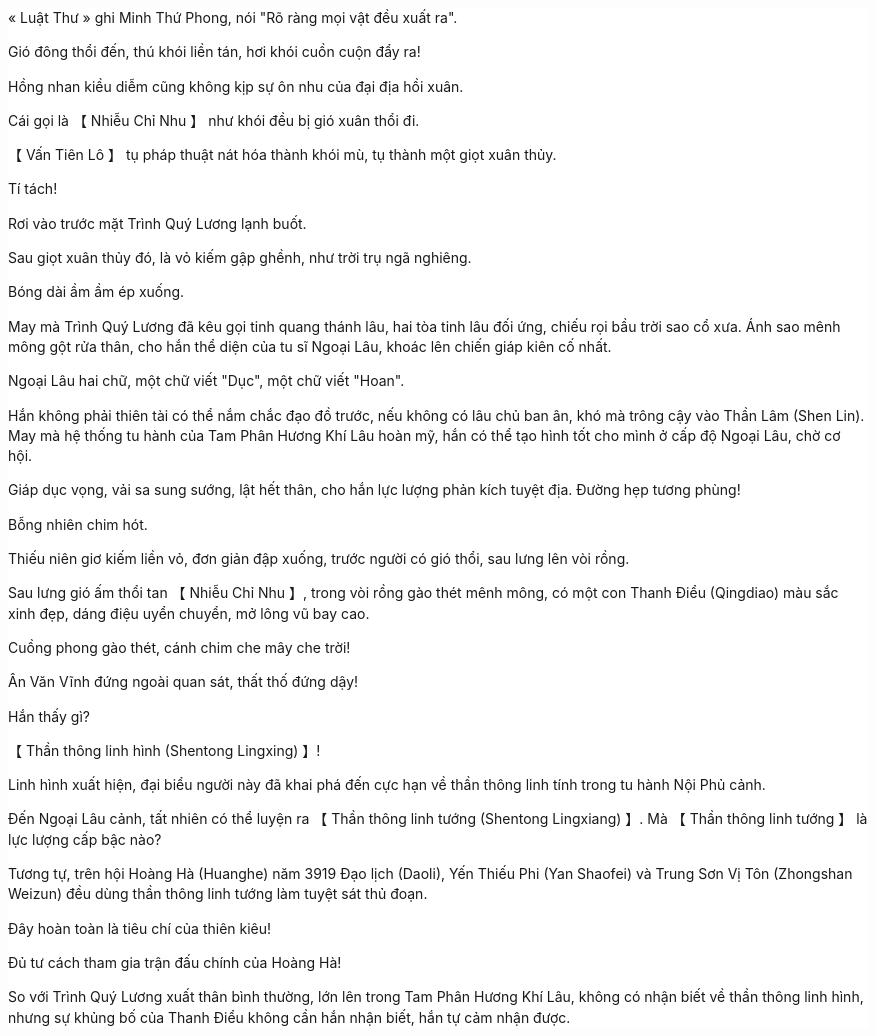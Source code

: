 « Luật Thư » ghi Minh Thứ Phong, nói "Rõ ràng mọi vật đều xuất ra".

Gió đông thổi đến, thú khói liền tán, hơi khói cuồn cuộn đẩy ra!

Hồng nhan kiều diễm cũng không kịp sự ôn nhu của đại địa hồi xuân.

Cái gọi là 【 Nhiễu Chỉ Nhu 】 như khói đều bị gió xuân thổi đi.

【 Vấn Tiên Lô 】 tụ pháp thuật nát hóa thành khói mù, tụ thành một giọt xuân thủy.

Tí tách!

Rơi vào trước mặt Trình Quý Lương lạnh buốt.

Sau giọt xuân thủy đó, là vỏ kiếm gập ghềnh, như trời trụ ngã nghiêng.

Bóng dài ầm ầm ép xuống.

May mà Trình Quý Lương đã kêu gọi tinh quang thánh lâu, hai tòa tinh lâu đối ứng, chiếu rọi bầu trời sao cổ xưa. Ánh sao mênh mông gột rửa thân, cho hắn thể diện của tu sĩ Ngoại Lâu, khoác lên chiến giáp kiên cố nhất.

Ngoại Lâu hai chữ, một chữ viết "Dục", một chữ viết "Hoan".

Hắn không phải thiên tài có thể nắm chắc đạo đồ trước, nếu không có lâu chủ ban ân, khó mà trông cậy vào Thần Lâm (Shen Lin). May mà hệ thống tu hành của Tam Phân Hương Khí Lâu hoàn mỹ, hắn có thể tạo hình tốt cho mình ở cấp độ Ngoại Lâu, chờ cơ hội.

Giáp dục vọng, vải sa sung sướng, lật hết thân, cho hắn lực lượng phản kích tuyệt địa. Đường hẹp tương phùng!

Bỗng nhiên chim hót.

Thiếu niên giơ kiếm liền vỏ, đơn giản đập xuống, trước người có gió thổi, sau lưng lên vòi rồng.

Sau lưng gió ấm thổi tan 【 Nhiễu Chỉ Nhu 】, trong vòi rồng gào thét mênh mông, có một con Thanh Điểu (Qingdiao) màu sắc xinh đẹp, dáng điệu uyển chuyển, mở lông vũ bay cao.

Cuồng phong gào thét, cánh chim che mây che trời!

Ân Văn Vĩnh đứng ngoài quan sát, thất thố đứng dậy!

Hắn thấy gì?

【 Thần thông linh hình (Shentong Lingxing) 】!

Linh hình xuất hiện, đại biểu người này đã khai phá đến cực hạn về thần thông linh tính trong tu hành Nội Phủ cảnh.

Đến Ngoại Lâu cảnh, tất nhiên có thể luyện ra 【 Thần thông linh tướng (Shentong Lingxiang) 】. Mà 【 Thần thông linh tướng 】 là lực lượng cấp bậc nào?

Tương tự, trên hội Hoàng Hà (Huanghe) năm 3919 Đạo lịch (Daoli), Yến Thiếu Phi (Yan Shaofei) và Trung Sơn Vị Tôn (Zhongshan Weizun) đều dùng thần thông linh tướng làm tuyệt sát thủ đoạn.

Đây hoàn toàn là tiêu chí của thiên kiêu!

Đủ tư cách tham gia trận đấu chính của Hoàng Hà!

So với Trình Quý Lương xuất thân bình thường, lớn lên trong Tam Phân Hương Khí Lâu, không có nhận biết về thần thông linh hình, nhưng sự khủng bố của Thanh Điểu không cần hắn nhận biết, hắn tự cảm nhận được.
